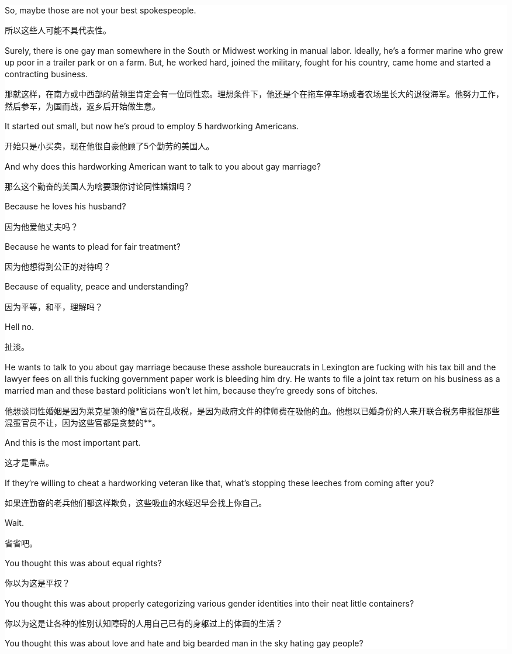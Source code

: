 So, maybe those are not your best spokespeople.

所以这些人可能不具代表性。

Surely, there is one gay man somewhere in the South or Midwest working in manual labor. Ideally, he’s a former marine who grew up poor in a trailer park or on a farm. But, he worked hard, joined the military, fought for his country, came home and started a contracting business.

那就这样，在南方或中西部的蓝领里肯定会有一位同性恋。理想条件下，他还是个在拖车停车场或者农场里长大的退役海军。他努力工作，然后参军，为国而战，返乡后开始做生意。

It started out small, but now he’s proud to employ 5 hardworking Americans.

开始只是小买卖，现在他很自豪他顾了5个勤劳的美国人。

And why does this hardworking American want to talk to you about gay marriage?

那么这个勤奋的美国人为啥要跟你讨论同性婚姻吗？

Because he loves his husband?

因为他爱他丈夫吗？

Because he wants to plead for fair treatment?

因为他想得到公正的对待吗？

Because of equality, peace and understanding?

因为平等，和平，理解吗？

Hell no.

扯淡。

He wants to talk to you about gay marriage because these asshole bureaucrats in Lexington are fucking with his tax bill and the lawyer fees on all this fucking government paper work is bleeding him dry. He wants to file a joint tax return on his business as a married man and these bastard politicians won’t let him, because they’re greedy sons of bitches.

他想谈同性婚姻是因为莱克星顿的傻\*官员在乱收税，是因为政府文件的律师费在吸他的血。他想以已婚身份的人来开联合税务申报但那些混蛋官员不让，因为这些官都是贪婪的\*\*。  

And this is the most important part.

这才是重点。

If they’re willing to cheat a hardworking veteran like that, what’s stopping these leeches from coming after you?

如果连勤奋的老兵他们都这样欺负，这些吸血的水蛭迟早会找上你自己。

Wait.

省省吧。

You thought this was about equal rights?

你以为这是平权？

You thought this was about properly categorizing various gender identities into their neat little containers?

你以为这是让各种的性别认知障碍的人用自己已有的身躯过上的体面的生活？

You thought this was about love and hate and big bearded man in the sky hating gay people?
